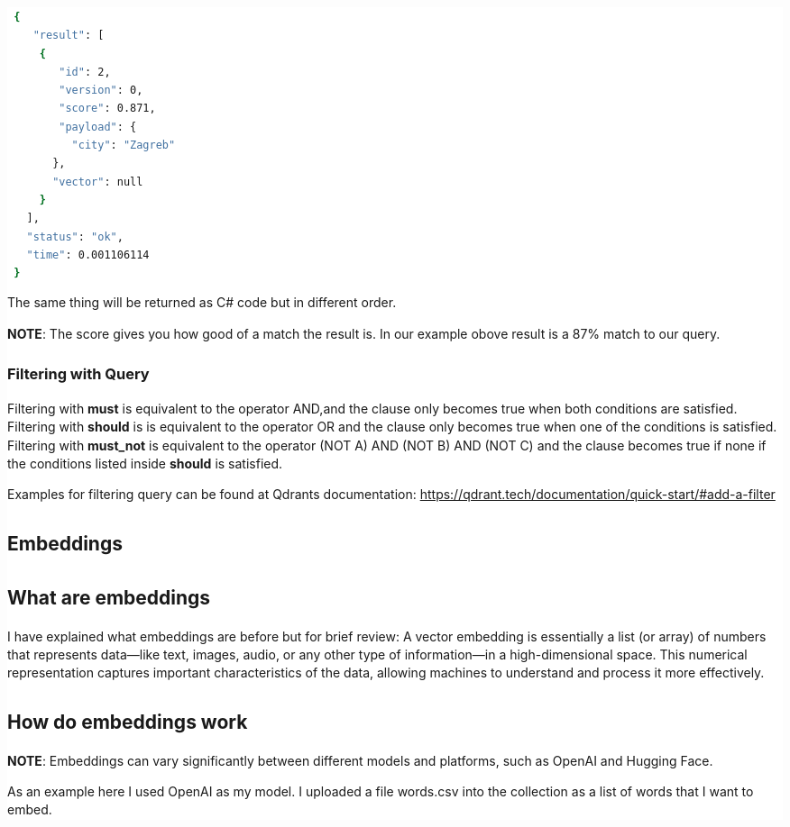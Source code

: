 ```sh
 {
    "result": [
     {
        "id": 2,
        "version": 0,
        "score": 0.871,
        "payload": {
          "city": "Zagreb"
       },
       "vector": null
     }
   ],
   "status": "ok",
   "time": 0.001106114
 }  
```

The same thing will be returned as C# code but in different order.

**NOTE**: The score gives you how good of a match the result is. In our example obove result is a 87% match to our query.

### Filtering with Query

Filtering with **must** is equivalent to the operator AND,and the clause only becomes true when both conditions are satisfied.
Filtering with **should** is  is equivalent to the operator OR  and the clause only becomes true when one of the conditions is satisfied.
Filtering with **must_not** is equivalent to the operator (NOT A) AND (NOT B) AND (NOT C) and the clause becomes true if none if the conditions listed inside **should** is satisfied.

Examples for filtering query can be found at Qdrants documentation: https://qdrant.tech/documentation/quick-start/#add-a-filter

## Embeddings

## What are embeddings


I have explained what embeddings are before but for brief review: A vector embedding is essentially a list (or array) of numbers that represents data—like text, images, audio, or any other type of information—in a high-dimensional space. This numerical representation captures important characteristics of the data, allowing machines to understand and process it more effectively.


## How do embeddings work


**NOTE**: Embeddings can vary significantly between different models and platforms, such as OpenAI and Hugging Face.

As an example here I used OpenAI as my model. I uploaded a file words.csv into the collection as a list of words that I want to embed.
